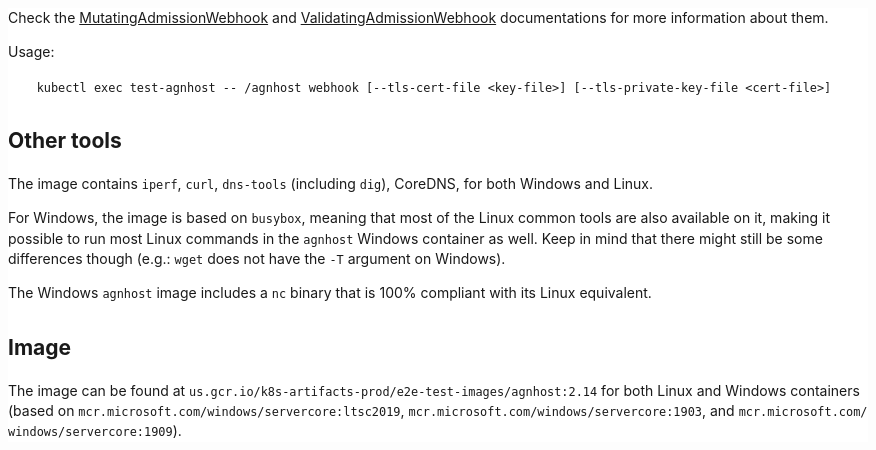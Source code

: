 Check the [MutatingAdmissionWebhook](https://kubernetes.io/docs/reference/generated/kubernetes-api/v1.14/#mutatingwebhookconfiguration-v1beta1-admissionregistration-k8s-io) and [ValidatingAdmissionWebhook](https://kubernetes.io/docs/reference/generated/kubernetes-api/v1.14/#validatingwebhookconfiguration-v1beta1-admissionregistration-k8s-io) documentations for more information about them.

Usage:

```console
    kubectl exec test-agnhost -- /agnhost webhook [--tls-cert-file <key-file>] [--tls-private-key-file <cert-file>]
```


## Other tools

The image contains `iperf`, `curl`, `dns-tools` (including `dig`), CoreDNS, for both Windows and Linux.

For Windows, the image is based on `busybox`, meaning that most of the Linux common tools are also
available on it, making it possible to run most Linux commands in the `agnhost` Windows container
as well. Keep in mind that there might still be some differences though (e.g.: `wget` does not
have the `-T` argument on Windows).

The Windows `agnhost` image includes a `nc` binary that is 100% compliant with its Linux equivalent.


## Image

The image can be found at `us.gcr.io/k8s-artifacts-prod/e2e-test-images/agnhost:2.14` for both Linux and
Windows containers (based on `mcr.microsoft.com/windows/servercore:ltsc2019`,
`mcr.microsoft.com/windows/servercore:1903`, and `mcr.microsoft.com/windows/servercore:1909`).
